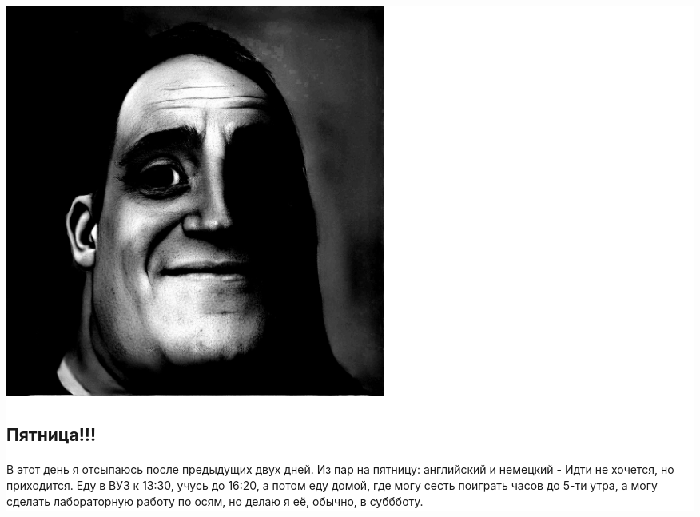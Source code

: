 <img src="4.jpeg" alt="drawing" width=55%/>

## Пятница!!!

В этот день я отсыпаюсь после предыдущих двух дней. Из пар на пятницу: английский и немецкий - Идти не хочется, но приходится. Еду в ВУЗ к 13:30, учусь до 16:20, а потом еду домой, где могу сесть поиграть часов до 5-ти утра, а могу сделать лабораторную работу по осям, но делаю я её, обычно, в суббботу.
